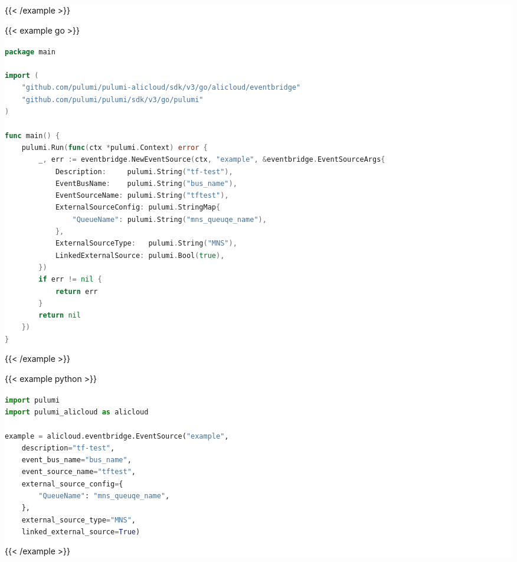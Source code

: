 
{{< /example >}}


{{< example go >}}

```go
package main

import (
	"github.com/pulumi/pulumi-alicloud/sdk/v3/go/alicloud/eventbridge"
	"github.com/pulumi/pulumi/sdk/v3/go/pulumi"
)

func main() {
	pulumi.Run(func(ctx *pulumi.Context) error {
		_, err := eventbridge.NewEventSource(ctx, "example", &eventbridge.EventSourceArgs{
			Description:     pulumi.String("tf-test"),
			EventBusName:    pulumi.String("bus_name"),
			EventSourceName: pulumi.String("tftest"),
			ExternalSourceConfig: pulumi.StringMap{
				"QueueName": pulumi.String("mns_queuqe_name"),
			},
			ExternalSourceType:   pulumi.String("MNS"),
			LinkedExternalSource: pulumi.Bool(true),
		})
		if err != nil {
			return err
		}
		return nil
	})
}
```


{{< /example >}}


{{< example python >}}

```python
import pulumi
import pulumi_alicloud as alicloud

example = alicloud.eventbridge.EventSource("example",
    description="tf-test",
    event_bus_name="bus_name",
    event_source_name="tftest",
    external_source_config={
        "QueueName": "mns_queuqe_name",
    },
    external_source_type="MNS",
    linked_external_source=True)
```


{{< /example >}}
